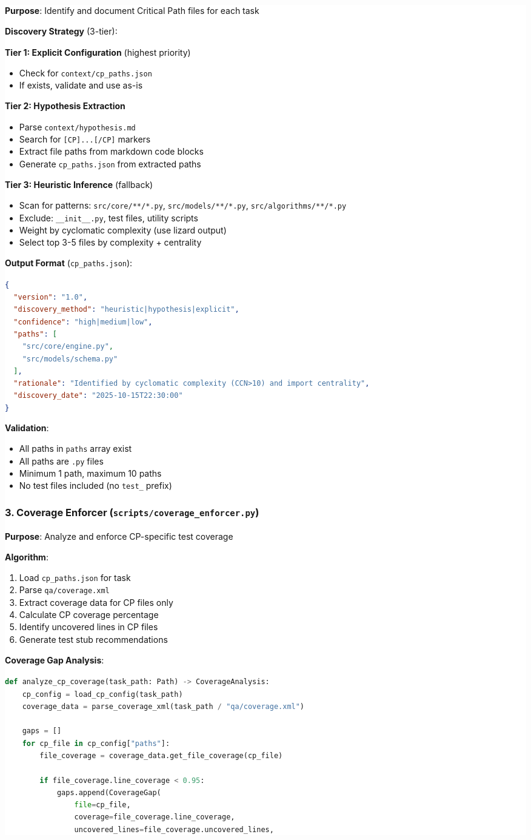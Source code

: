 **Purpose**: Identify and document Critical Path files for each task

**Discovery Strategy** (3-tier):

**Tier 1: Explicit Configuration** (highest priority)
- Check for `context/cp_paths.json`
- If exists, validate and use as-is

**Tier 2: Hypothesis Extraction**
- Parse `context/hypothesis.md`
- Search for `[CP]...[/CP]` markers
- Extract file paths from markdown code blocks
- Generate `cp_paths.json` from extracted paths

**Tier 3: Heuristic Inference** (fallback)
- Scan for patterns: `src/core/**/*.py`, `src/models/**/*.py`, `src/algorithms/**/*.py`
- Exclude: `__init__.py`, test files, utility scripts
- Weight by cyclomatic complexity (use lizard output)
- Select top 3-5 files by complexity + centrality

**Output Format** (`cp_paths.json`):
```json
{
  "version": "1.0",
  "discovery_method": "heuristic|hypothesis|explicit",
  "confidence": "high|medium|low",
  "paths": [
    "src/core/engine.py",
    "src/models/schema.py"
  ],
  "rationale": "Identified by cyclomatic complexity (CCN>10) and import centrality",
  "discovery_date": "2025-10-15T22:30:00"
}
```

**Validation**:
- All paths in `paths` array exist
- All paths are `.py` files
- Minimum 1 path, maximum 10 paths
- No test files included (no `test_` prefix)

### 3. Coverage Enforcer (`scripts/coverage_enforcer.py`)

**Purpose**: Analyze and enforce CP-specific test coverage

**Algorithm**:
1. Load `cp_paths.json` for task
2. Parse `qa/coverage.xml`
3. Extract coverage data for CP files only
4. Calculate CP coverage percentage
5. Identify uncovered lines in CP files
6. Generate test stub recommendations

**Coverage Gap Analysis**:
```python
def analyze_cp_coverage(task_path: Path) -> CoverageAnalysis:
    cp_config = load_cp_config(task_path)
    coverage_data = parse_coverage_xml(task_path / "qa/coverage.xml")

    gaps = []
    for cp_file in cp_config["paths"]:
        file_coverage = coverage_data.get_file_coverage(cp_file)

        if file_coverage.line_coverage < 0.95:
            gaps.append(CoverageGap(
                file=cp_file,
                coverage=file_coverage.line_coverage,
                uncovered_lines=file_coverage.uncovered_lines,
```
